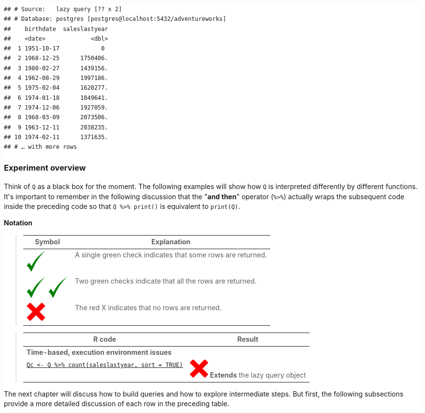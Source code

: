 ```
## # Source:   lazy query [?? x 2]
## # Database: postgres [postgres@localhost:5432/adventureworks]
##    birthdate  saleslastyear
##    <date>             <dbl>
##  1 1951-10-17            0 
##  2 1968-12-25      1750406.
##  3 1980-02-27      1439156.
##  4 1962-08-29      1997186.
##  5 1975-02-04      1620277.
##  6 1974-01-18      1849641.
##  7 1974-12-06      1927059.
##  8 1968-03-09      2073506.
##  9 1963-12-11      2038235.
## 10 1974-02-11      1371635.
## # … with more rows
```

### Experiment overview
Think of `Q` as a black box for the moment.  The following examples will show how `Q` is interpreted differently by different functions. It's important to remember in the following discussion that the "**and then**" operator (`%>%`) actually wraps the subsequent code inside the preceding code so that `Q %>% print()` is equivalent to `print(Q)`.

**Notation**

> |Symbol|Explanation
> |----|-------------
> | ![](screenshots/green-check.png)| A single green check indicates that some rows are returned. <br>
> | ![](screenshots/green-check.png) ![](screenshots/green-check.png)| Two green checks indicate that all the rows are returned.
> | ![](screenshots/red-x.png) |The red X indicates that no rows are returned.
>


> R code | Result 
> -------| --------------
> **Time-based, execution environment issues** | 
> [`Qc <- Q %>% count(saleslastyear, sort = TRUE)`](#lazy_q_build) | ![](screenshots/red-x.png) **Extends** the lazy query object
> 
> 

The next chapter will discuss how to build queries and how to explore intermediate steps. But first, the following subsections provide a more detailed discussion of each row in the preceding table.
